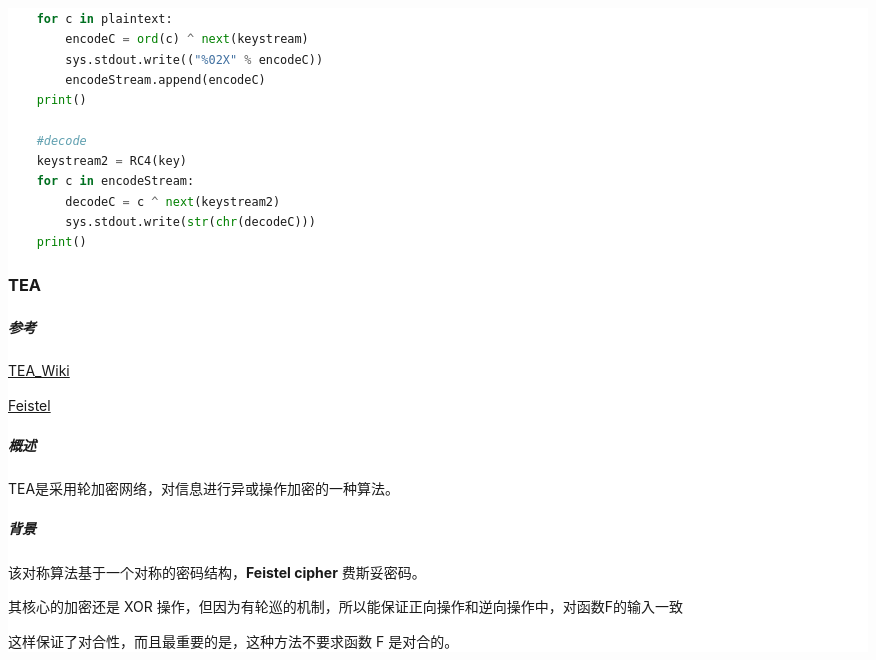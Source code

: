 ```Python
	for c in plaintext:
		encodeC = ord(c) ^ next(keystream)
		sys.stdout.write(("%02X" % encodeC))
		encodeStream.append(encodeC)
	print()

	#decode
	keystream2 = RC4(key)
	for c in encodeStream:
		decodeC = c ^ next(keystream2)
		sys.stdout.write(str(chr(decodeC)))
	print()
```

### TEA

##### 参考

[TEA_Wiki](https://zh.wikipedia.org/wiki/%E5%BE%AE%E5%9E%8B%E5%8A%A0%E5%AF%86%E7%AE%97%E6%B3%95)

[Feistel](https://zh.wikipedia.org/wiki/%E8%B4%B9%E6%96%AF%E5%A6%A5%E5%AF%86%E7%A0%81)

##### 概述
TEA是采用轮加密网络，对信息进行异或操作加密的一种算法。

##### 背景
该对称算法基于一个对称的密码结构，**Feistel cipher** 费斯妥密码。

其核心的加密还是 XOR 操作，但因为有轮巡的机制，所以能保证正向操作和逆向操作中，对函数F的输入一致

这样保证了对合性，而且最重要的是，这种方法不要求函数 F 是对合的。
